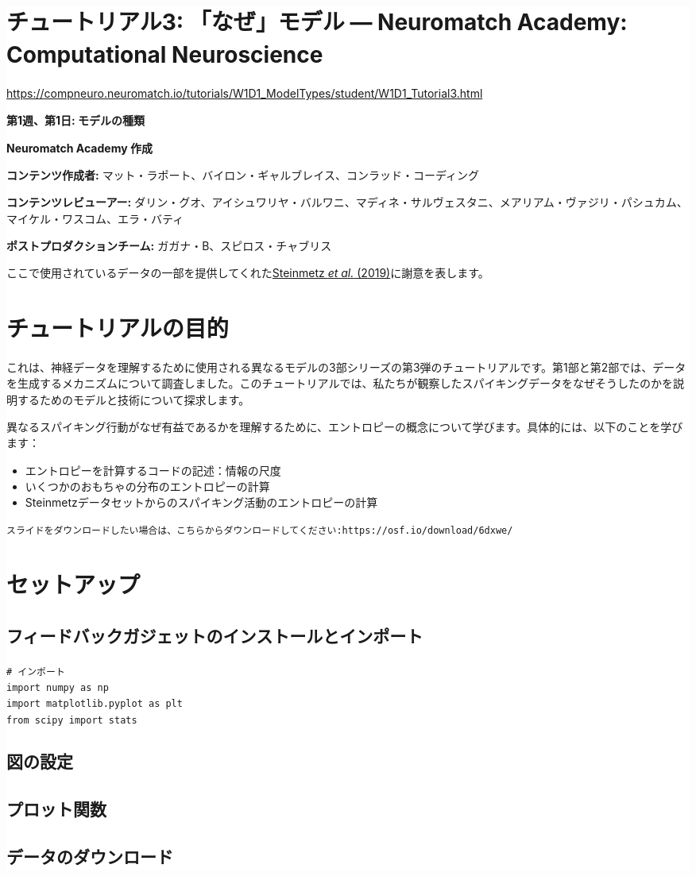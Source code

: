 # チュートリアル3: 「なぜ」モデル — Neuromatch Academy: Computational Neuroscience

https://compneuro.neuromatch.io/tutorials/W1D1_ModelTypes/student/W1D1_Tutorial3.html

**第1週、第1日: モデルの種類**

**Neuromatch Academy 作成**

**コンテンツ作成者:** マット・ラポート、バイロン・ギャルブレイス、コンラッド・コーディング

**コンテンツレビューアー:** ダリン・グオ、アイシュワリヤ・バルワニ、マディネ・サルヴェスタニ、メアリアム・ヴァジリ・パシュカム、マイケル・ワスコム、エラ・バティ

**ポストプロダクションチーム:** ガガナ・B、スピロス・チャブリス

ここで使用されているデータの一部を提供してくれた[Steinmetz *et al.* (2019)](https://www.nature.com/articles/s41586-019-1787-x)に謝意を表します。

# チュートリアルの目的

これは、神経データを理解するために使用される異なるモデルの3部シリーズの第3弾のチュートリアルです。第1部と第2部では、データを生成するメカニズムについて調査しました。このチュートリアルでは、私たちが観察したスパイキングデータをなぜそうしたのかを説明するためのモデルと技術について探求します。

異なるスパイキング行動がなぜ有益であるかを理解するために、エントロピーの概念について学びます。具体的には、以下のことを学びます：

- エントロピーを計算するコードの記述：情報の尺度
- いくつかのおもちゃの分布のエントロピーの計算
- Steinmetzデータセットからのスパイキング活動のエントロピーの計算

```
スライドをダウンロードしたい場合は、こちらからダウンロードしてください:https://osf.io/download/6dxwe/
```

# セットアップ

## フィードバックガジェットのインストールとインポート

```
# インポート
import numpy as np
import matplotlib.pyplot as plt
from scipy import stats

```

## 図の設定

## プロット関数

## データのダウンロード
